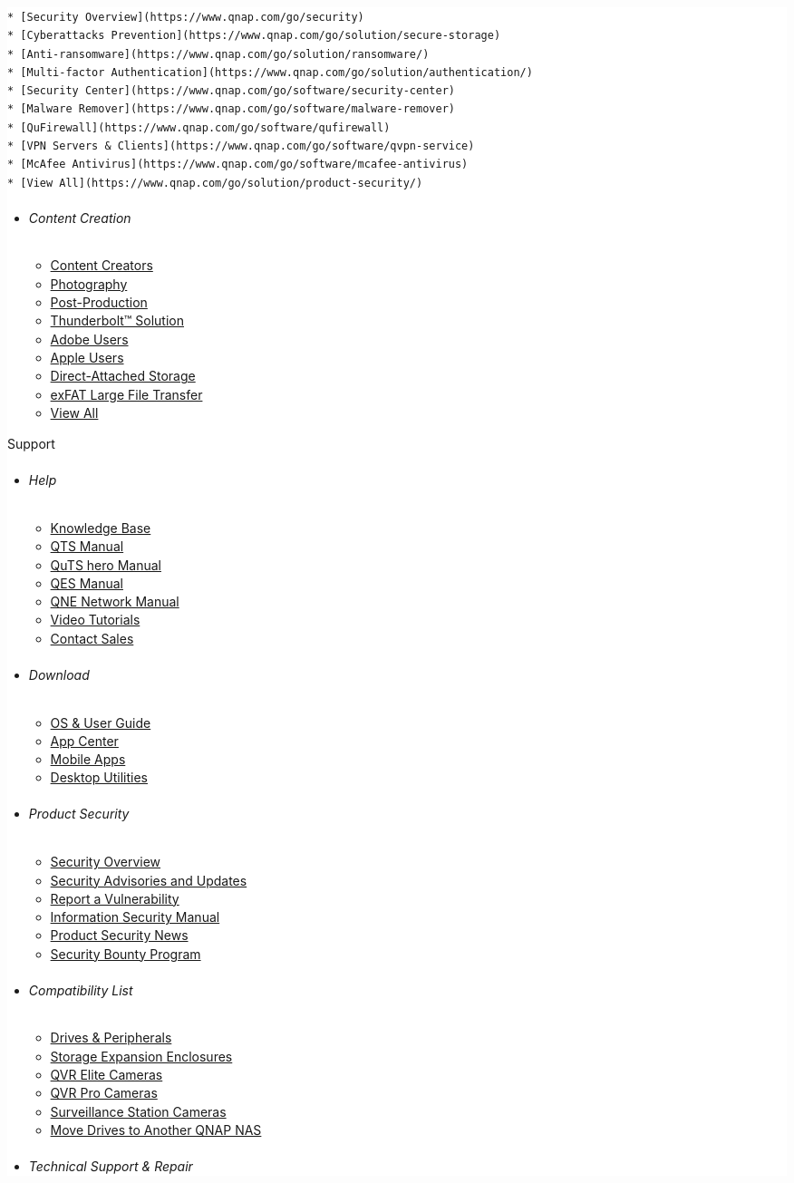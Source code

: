     * [Security Overview](https://www.qnap.com/go/security)
    * [Cyberattacks Prevention](https://www.qnap.com/go/solution/secure-storage)
    * [Anti-ransomware](https://www.qnap.com/go/solution/ransomware/)
    * [Multi-factor Authentication](https://www.qnap.com/go/solution/authentication/)
    * [Security Center](https://www.qnap.com/go/software/security-center)
    * [Malware Remover](https://www.qnap.com/go/software/malware-remover)
    * [QuFirewall](https://www.qnap.com/go/software/qufirewall)
    * [VPN Servers & Clients](https://www.qnap.com/go/software/qvpn-service)
    * [McAfee Antivirus](https://www.qnap.com/go/software/mcafee-antivirus)
    * [View All](https://www.qnap.com/go/solution/product-security/)
* ###### Content Creation
    
    * [Content Creators](https://www.qnap.com/go/solution/content-creator/)
    * [Photography](https://www.qnap.com/go/solution/photo-storage/)
    * [Post-Production](https://www.qnap.com/go/solution/video-storage/)
    * [Thunderbolt™ Solution](https://www.qnap.com/go/solution/thunderbolt-total-solution/)
    * [Adobe Users](https://www.qnap.com/go/solution/adobe/)
    * [Apple Users](https://www.qnap.com/go/solution/apple-users/)
    * [Direct-Attached Storage](https://www.qnap.com/go/solution/das-for-pc/)
    * [exFAT Large File Transfer](https://www.qnap.com/go/software/exfat)
    * [View All](https://www.qnap.com/go/solution/content-creation)

Support

* ###### Help
    
    * [Knowledge Base](https://www.qnap.com/go/how-to)
    * [QTS Manual](https://www.qnap.com/go/doc/qts)
    * [QuTS hero Manual](https://www.qnap.com/go/doc/quts-hero)
    * [QES Manual](https://www.qnap.com/go/doc/qes)
    * [QNE Network Manual](https://www.qnap.com/go/doc/qne-network)
    * [Video Tutorials](https://www.qnap.com/go/qutube)
    * [Contact Sales](https://www.qnap.com/go/inquiry/sales-inquiry)
* ###### Download
    
    * [OS & User Guide](https://www.qnap.com/go/download)
    * [App Center](https://www.qnap.com/go/app_center/)
    * [Mobile Apps](https://www.qnap.com/go/mobile-apps)
    * [Desktop Utilities](https://www.qnap.com/go/utilities)
* ###### Product Security
    
    * [Security Overview](https://www.qnap.com/go/security)
    * [Security Advisories and Updates](https://www.qnap.com/go/security-advisories)
    * [Report a Vulnerability](https://www.qnap.com/go/security-advisories#sa-report)
    * [Information Security Manual](https://view.publitas.com/qnap-1/2022_security_guide_en/)
    * [Product Security News](https://www.qnap.com/go/security-news/)
    * [Security Bounty Program](https://www.qnap.com/go/security-bounty-program)
* ###### Compatibility List
    
    * [Drives & Peripherals](https://www.qnap.com/go/compatibility/)
    * [Storage Expansion Enclosures](https://www.qnap.com/go/compatibility-expansion)
    * [QVR Elite Cameras](https://www.qnap.com/go/compatibility-camera/)
    * [QVR Pro Cameras](https://www.qnap.com/go/compatibility-qvr-pro)
    * [Surveillance Station Cameras](https://www.qnap.com/go/compatibility-surveillance/)
    * [Move Drives to Another QNAP NAS](https://www.qnap.com/go/nas-migration/)
* ###### Technical Support & Repair
    